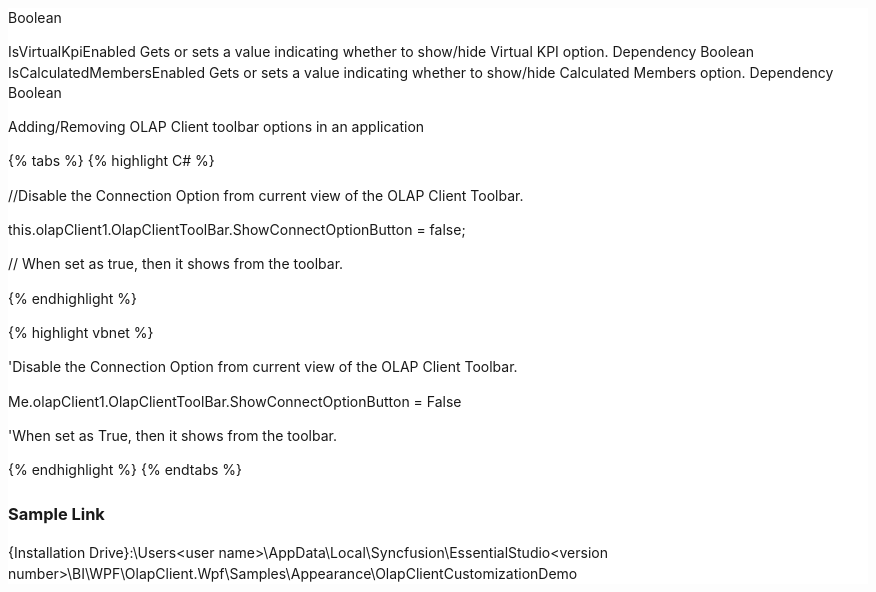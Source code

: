 Boolean</td></tr>
<tr>
<td>
IsVirtualKpiEnabled</td><td>
Gets or sets a value indicating whether to show/hide Virtual KPI option.</td><td>
Dependency</td><td>
Boolean</td></tr>
<tr>
<td>
IsCalculatedMembersEnabled</td><td>
Gets or sets a value indicating whether to show/hide Calculated Members option.</td><td>
Dependency</td><td>
Boolean</td></tr>
</table>


Adding/Removing OLAP Client toolbar options in an application

{% tabs %}
{% highlight C# %}  



//Disable the Connection Option from current view of the OLAP Client Toolbar.



this.olapClient1.OlapClientToolBar.ShowConnectOptionButton = false;



// When set as true, then it shows from the toolbar.


{% endhighlight %}


{% highlight vbnet %} 





'Disable the Connection Option from current view of the OLAP Client Toolbar.



 Me.olapClient1.OlapClientToolBar.ShowConnectOptionButton = False



'When set as True, then it shows from the toolbar.

{% endhighlight %} 
{% endtabs %}


### Sample Link

{Installation Drive}:\Users\<user name>\AppData\Local\Syncfusion\EssentialStudio\<version    number>\BI\WPF\OlapClient.Wpf\Samples\Appearance\OlapClientCustomizationDemo

